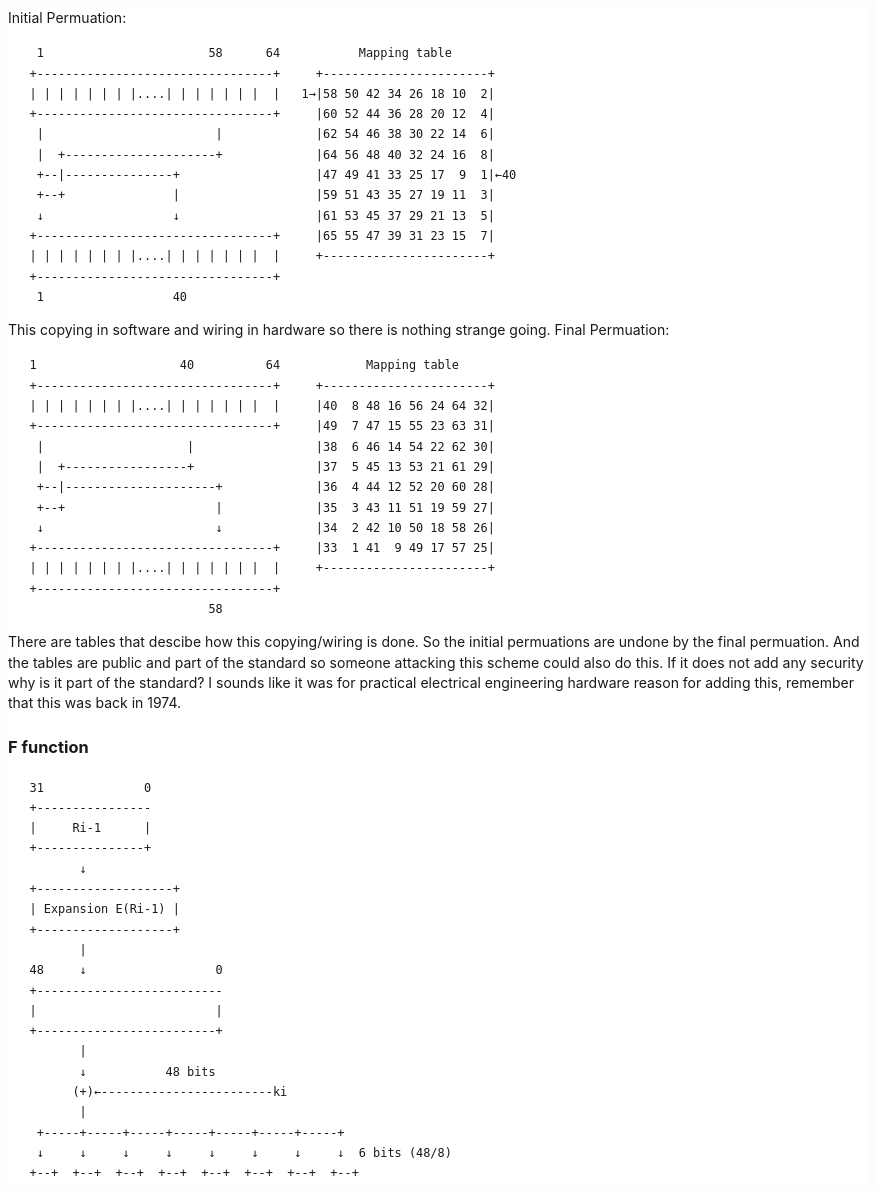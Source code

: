 Initial Permuation:
```
    1                       58      64           Mapping table
   +---------------------------------+     +-----------------------+
   | | | | | | | |....| | | | | | |  |   1→|58 50 42 34 26 18 10  2|
   +---------------------------------+     |60 52 44 36 28 20 12  4|
    |                        |             |62 54 46 38 30 22 14  6|
    |  +---------------------+             |64 56 48 40 32 24 16  8|
    +--|---------------+                   |47 49 41 33 25 17  9  1|←40
    +--+               |                   |59 51 43 35 27 19 11  3|
    ↓                  ↓                   |61 53 45 37 29 21 13  5|
   +---------------------------------+     |65 55 47 39 31 23 15  7|
   | | | | | | | |....| | | | | | |  |     +-----------------------+
   +---------------------------------+
    1                  40 

```
This copying in software and wiring in hardware so there is nothing strange
going.
Final Permuation:

```
   1                    40          64            Mapping table
   +---------------------------------+     +-----------------------+
   | | | | | | | |....| | | | | | |  |     |40  8 48 16 56 24 64 32|
   +---------------------------------+     |49  7 47 15 55 23 63 31|
    |                    |                 |38  6 46 14 54 22 62 30|
    |  +-----------------+                 |37  5 45 13 53 21 61 29|
    +--|---------------------+             |36  4 44 12 52 20 60 28|
    +--+                     |             |35  3 43 11 51 19 59 27|
    ↓                        ↓             |34  2 42 10 50 18 58 26|
   +---------------------------------+     |33  1 41  9 49 17 57 25|
   | | | | | | | |....| | | | | | |  |     +-----------------------+
   +---------------------------------+
                            58
```
There are tables that descibe how this copying/wiring is done. So the initial
permuations are undone by the final permuation. And the tables are public and
part of the standard so someone attacking this scheme could also do this.
If it does not add any security why is it part of the standard? I sounds like
it was for practical electrical engineering hardware reason for adding this,
remember that this was back in 1974.

### F function
```
   31              0
   +----------------
   |     Ri-1      |
   +---------------+
          ↓
   +-------------------+
   | Expansion E(Ri-1) |
   +-------------------+
          |
   48     ↓                  0
   +--------------------------
   |                         |
   +-------------------------+
          |
          ↓           48 bits
         (+)←------------------------ki
          |
    +-----+-----+-----+-----+-----+-----+-----+
    ↓     ↓     ↓     ↓     ↓     ↓     ↓     ↓  6 bits (48/8)
   +--+  +--+  +--+  +--+  +--+  +--+  +--+  +--+
```